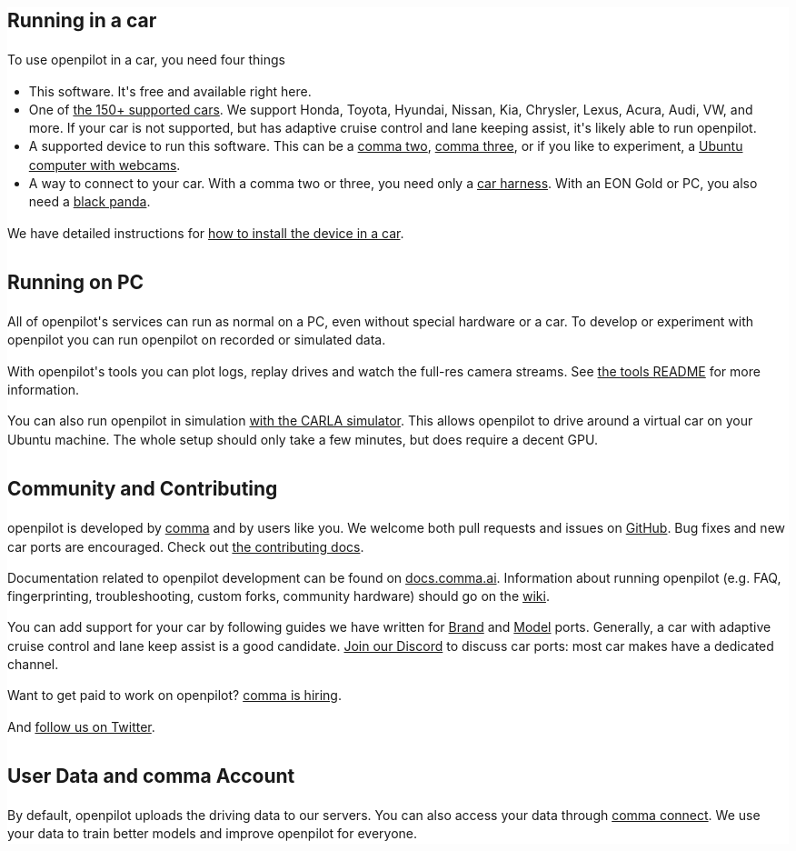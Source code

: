 
Running in a car
------

To use openpilot in a car, you need four things
* This software. It's free and available right here.
* One of [the 150+ supported cars](docs/CARS.md). We support Honda, Toyota, Hyundai, Nissan, Kia, Chrysler, Lexus, Acura, Audi, VW, and more. If your car is not supported, but has adaptive cruise control and lane keeping assist, it's likely able to run openpilot.
* A supported device to run this software. This can be a [comma two](https://comma.ai/shop/products/two), [comma three](https://comma.ai/shop/products/three), or if you like to experiment, a [Ubuntu computer with webcams](https://github.com/commaai/openpilot/tree/master/tools/webcam).
* A way to connect to your car. With a comma two or three, you need only a [car harness](https://comma.ai/shop/products/car-harness). With an EON Gold or PC, you also need a [black panda](https://comma.ai/shop/products/panda).

We have detailed instructions for [how to install the device in a car](https://comma.ai/setup).

Running on PC
------

All of openpilot's services can run as normal on a PC, even without special hardware or a car. To develop or experiment with openpilot you can run openpilot on recorded or simulated data.

With openpilot's tools you can plot logs, replay drives and watch the full-res camera streams. See [the tools README](tools/README.md) for more information.

You can also run openpilot in simulation [with the CARLA simulator](tools/sim/README.md). This allows openpilot to drive around a virtual car on your Ubuntu machine. The whole setup should only take a few minutes, but does require a decent GPU.


Community and Contributing
------

openpilot is developed by [comma](https://comma.ai/) and by users like you. We welcome both pull requests and issues on [GitHub](http://github.com/commaai/openpilot). Bug fixes and new car ports are encouraged. Check out [the contributing docs](docs/CONTRIBUTING.md).

Documentation related to openpilot development can be found on [docs.comma.ai](https://docs.comma.ai). Information about running openpilot (e.g. FAQ, fingerprinting, troubleshooting, custom forks, community hardware) should go on the [wiki](https://github.com/commaai/openpilot/wiki).

You can add support for your car by following guides we have written for [Brand](https://blog.comma.ai/how-to-write-a-car-port-for-openpilot/) and [Model](https://blog.comma.ai/openpilot-port-guide-for-toyota-models/) ports. Generally, a car with adaptive cruise control and lane keep assist is a good candidate. [Join our Discord](https://discord.comma.ai) to discuss car ports: most car makes have a dedicated channel.

Want to get paid to work on openpilot? [comma is hiring](https://comma.ai/jobs/).

And [follow us on Twitter](https://twitter.com/comma_ai).

User Data and comma Account
------

By default, openpilot uploads the driving data to our servers. You can also access your data through [comma connect](https://connect.comma.ai/). We use your data to train better models and improve openpilot for everyone.
